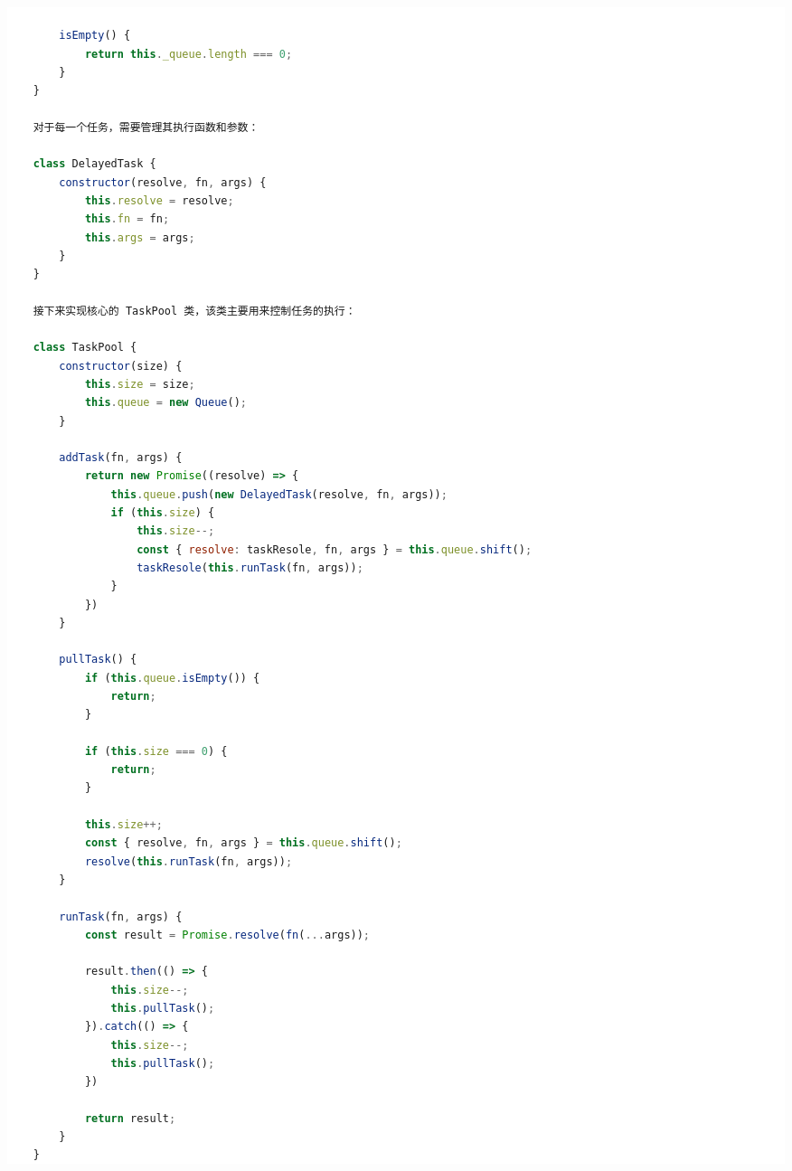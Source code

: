 ``` JavaScript

        isEmpty() {
            return this._queue.length === 0;
        }
    }

    对于每一个任务，需要管理其执行函数和参数：

    class DelayedTask {
        constructor(resolve, fn, args) {
            this.resolve = resolve;
            this.fn = fn;
            this.args = args;
        }
    }

    接下来实现核心的 TaskPool 类，该类主要用来控制任务的执行：

    class TaskPool {
        constructor(size) {
            this.size = size;
            this.queue = new Queue();
        }

        addTask(fn, args) {
            return new Promise((resolve) => {
                this.queue.push(new DelayedTask(resolve, fn, args));
                if (this.size) {
                    this.size--;
                    const { resolve: taskResole, fn, args } = this.queue.shift();
                    taskResole(this.runTask(fn, args));
                }
            })
        }

        pullTask() {
            if (this.queue.isEmpty()) {
                return;
            }

            if (this.size === 0) {
                return;
            }

            this.size++;
            const { resolve, fn, args } = this.queue.shift();
            resolve(this.runTask(fn, args));
        }

        runTask(fn, args) {
            const result = Promise.resolve(fn(...args));

            result.then(() => {
                this.size--;
                this.pullTask();
            }).catch(() => {
                this.size--;
                this.pullTask();
            })

            return result;
        }
    }
```